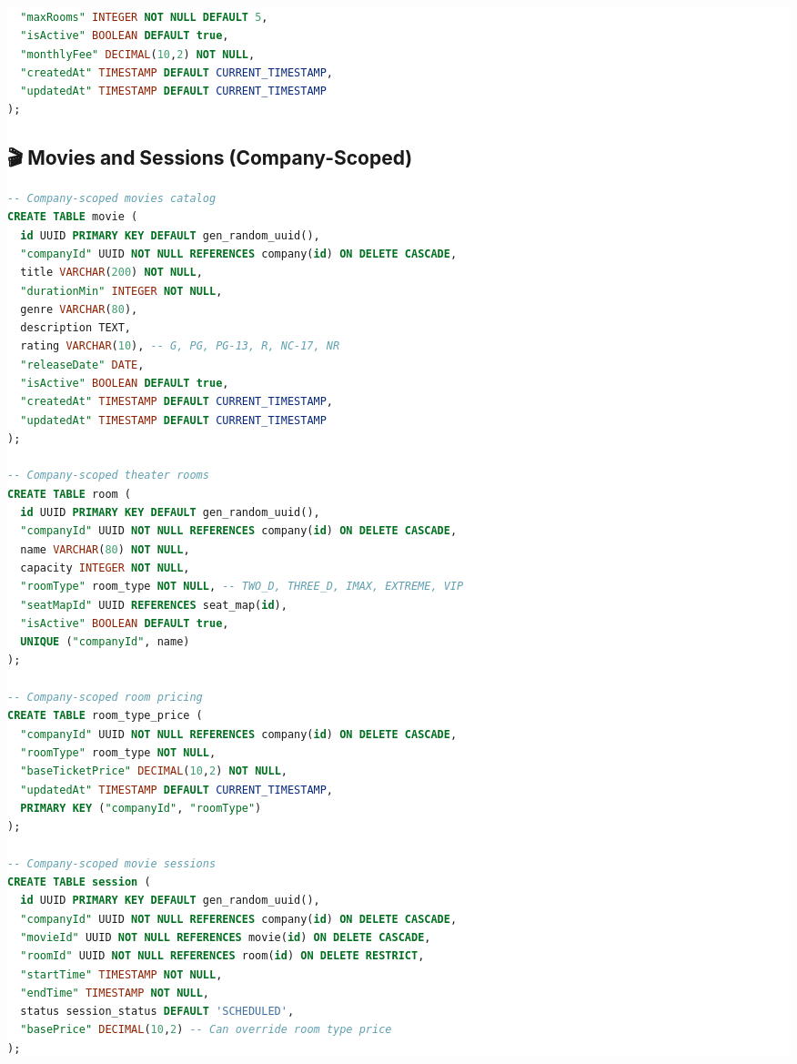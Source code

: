 ```sql
  "maxRooms" INTEGER NOT NULL DEFAULT 5,
  "isActive" BOOLEAN DEFAULT true,
  "monthlyFee" DECIMAL(10,2) NOT NULL,
  "createdAt" TIMESTAMP DEFAULT CURRENT_TIMESTAMP,
  "updatedAt" TIMESTAMP DEFAULT CURRENT_TIMESTAMP
);
```

## 🎬 Movies and Sessions (Company-Scoped)

```sql
-- Company-scoped movies catalog
CREATE TABLE movie (
  id UUID PRIMARY KEY DEFAULT gen_random_uuid(),
  "companyId" UUID NOT NULL REFERENCES company(id) ON DELETE CASCADE,
  title VARCHAR(200) NOT NULL,
  "durationMin" INTEGER NOT NULL,
  genre VARCHAR(80),
  description TEXT,
  rating VARCHAR(10), -- G, PG, PG-13, R, NC-17, NR
  "releaseDate" DATE,
  "isActive" BOOLEAN DEFAULT true,
  "createdAt" TIMESTAMP DEFAULT CURRENT_TIMESTAMP,
  "updatedAt" TIMESTAMP DEFAULT CURRENT_TIMESTAMP
);

-- Company-scoped theater rooms
CREATE TABLE room (
  id UUID PRIMARY KEY DEFAULT gen_random_uuid(),
  "companyId" UUID NOT NULL REFERENCES company(id) ON DELETE CASCADE,
  name VARCHAR(80) NOT NULL,
  capacity INTEGER NOT NULL,
  "roomType" room_type NOT NULL, -- TWO_D, THREE_D, IMAX, EXTREME, VIP
  "seatMapId" UUID REFERENCES seat_map(id),
  "isActive" BOOLEAN DEFAULT true,
  UNIQUE ("companyId", name)
);

-- Company-scoped room pricing
CREATE TABLE room_type_price (
  "companyId" UUID NOT NULL REFERENCES company(id) ON DELETE CASCADE,
  "roomType" room_type NOT NULL,
  "baseTicketPrice" DECIMAL(10,2) NOT NULL,
  "updatedAt" TIMESTAMP DEFAULT CURRENT_TIMESTAMP,
  PRIMARY KEY ("companyId", "roomType")
);

-- Company-scoped movie sessions
CREATE TABLE session (
  id UUID PRIMARY KEY DEFAULT gen_random_uuid(),
  "companyId" UUID NOT NULL REFERENCES company(id) ON DELETE CASCADE,
  "movieId" UUID NOT NULL REFERENCES movie(id) ON DELETE CASCADE,
  "roomId" UUID NOT NULL REFERENCES room(id) ON DELETE RESTRICT,
  "startTime" TIMESTAMP NOT NULL,
  "endTime" TIMESTAMP NOT NULL,
  status session_status DEFAULT 'SCHEDULED',
  "basePrice" DECIMAL(10,2) -- Can override room type price
);
```
